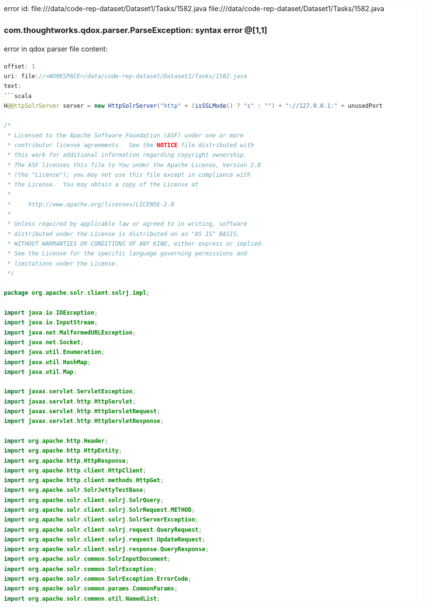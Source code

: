 error id: file://<WORKSPACE>/data/code-rep-dataset/Dataset1/Tasks/1582.java
file://<WORKSPACE>/data/code-rep-dataset/Dataset1/Tasks/1582.java
### com.thoughtworks.qdox.parser.ParseException: syntax error @[1,1]

error in qdox parser
file content:
```java
offset: 1
uri: file://<WORKSPACE>/data/code-rep-dataset/Dataset1/Tasks/1582.java
text:
```scala
H@@ttpSolrServer server = new HttpSolrServer("http" + (isSSLMode() ? "s" : "") + "://127.0.0.1:" + unusedPort

/*
 * Licensed to the Apache Software Foundation (ASF) under one or more
 * contributor license agreements.  See the NOTICE file distributed with
 * this work for additional information regarding copyright ownership.
 * The ASF licenses this file to You under the Apache License, Version 2.0
 * (the "License"); you may not use this file except in compliance with
 * the License.  You may obtain a copy of the License at
 *
 *     http://www.apache.org/licenses/LICENSE-2.0
 *
 * Unless required by applicable law or agreed to in writing, software
 * distributed under the License is distributed on an "AS IS" BASIS,
 * WITHOUT WARRANTIES OR CONDITIONS OF ANY KIND, either express or implied.
 * See the License for the specific language governing permissions and
 * limitations under the License.
 */

package org.apache.solr.client.solrj.impl;

import java.io.IOException;
import java.io.InputStream;
import java.net.MalformedURLException;
import java.net.Socket;
import java.util.Enumeration;
import java.util.HashMap;
import java.util.Map;

import javax.servlet.ServletException;
import javax.servlet.http.HttpServlet;
import javax.servlet.http.HttpServletRequest;
import javax.servlet.http.HttpServletResponse;

import org.apache.http.Header;
import org.apache.http.HttpEntity;
import org.apache.http.HttpResponse;
import org.apache.http.client.HttpClient;
import org.apache.http.client.methods.HttpGet;
import org.apache.solr.SolrJettyTestBase;
import org.apache.solr.client.solrj.SolrQuery;
import org.apache.solr.client.solrj.SolrRequest.METHOD;
import org.apache.solr.client.solrj.SolrServerException;
import org.apache.solr.client.solrj.request.QueryRequest;
import org.apache.solr.client.solrj.request.UpdateRequest;
import org.apache.solr.client.solrj.response.QueryResponse;
import org.apache.solr.common.SolrInputDocument;
import org.apache.solr.common.SolrException;
import org.apache.solr.common.SolrException.ErrorCode;
import org.apache.solr.common.params.CommonParams;
import org.apache.solr.common.util.NamedList;
```